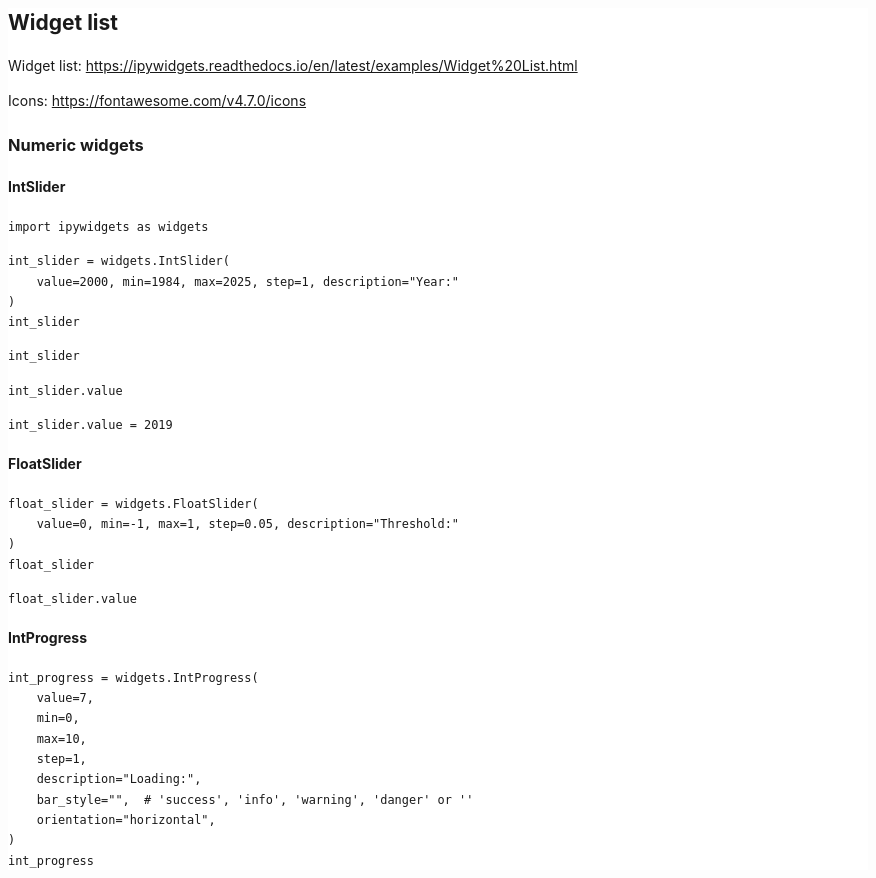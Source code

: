 ## Widget list

Widget list: https://ipywidgets.readthedocs.io/en/latest/examples/Widget%20List.html

Icons: https://fontawesome.com/v4.7.0/icons

### Numeric widgets

#### IntSlider

```{code-cell} ipython3
import ipywidgets as widgets
```

```{code-cell} ipython3
int_slider = widgets.IntSlider(
    value=2000, min=1984, max=2025, step=1, description="Year:"
)
int_slider
```

```{code-cell} ipython3
int_slider
```

```{code-cell} ipython3
int_slider.value
```

```{code-cell} ipython3
int_slider.value = 2019
```

#### FloatSlider

```{code-cell} ipython3
float_slider = widgets.FloatSlider(
    value=0, min=-1, max=1, step=0.05, description="Threshold:"
)
float_slider
```

```{code-cell} ipython3
float_slider.value
```

#### IntProgress

```{code-cell} ipython3
int_progress = widgets.IntProgress(
    value=7,
    min=0,
    max=10,
    step=1,
    description="Loading:",
    bar_style="",  # 'success', 'info', 'warning', 'danger' or ''
    orientation="horizontal",
)
int_progress
```
